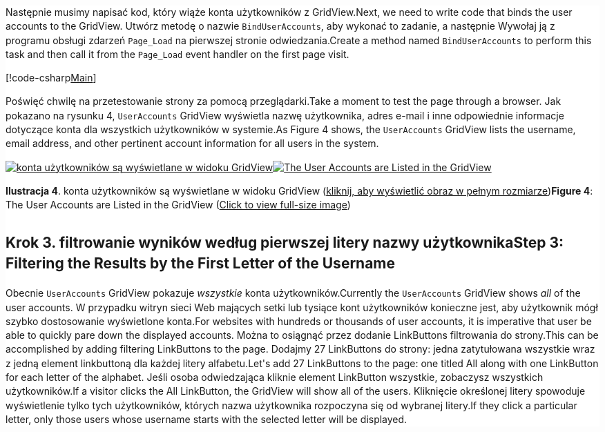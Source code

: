 <span data-ttu-id="f6e9b-163">Następnie musimy napisać kod, który wiąże konta użytkowników z GridView.</span><span class="sxs-lookup"><span data-stu-id="f6e9b-163">Next, we need to write code that binds the user accounts to the GridView.</span></span> <span data-ttu-id="f6e9b-164">Utwórz metodę o nazwie `BindUserAccounts`, aby wykonać to zadanie, a następnie Wywołaj ją z programu obsługi zdarzeń `Page_Load` na pierwszej stronie odwiedzania.</span><span class="sxs-lookup"><span data-stu-id="f6e9b-164">Create a method named `BindUserAccounts` to perform this task and then call it from the `Page_Load` event handler on the first page visit.</span></span>

[!code-csharp[Main](building-an-interface-to-select-one-user-account-from-many-cs/samples/sample5.cs)]

<span data-ttu-id="f6e9b-165">Poświęć chwilę na przetestowanie strony za pomocą przeglądarki.</span><span class="sxs-lookup"><span data-stu-id="f6e9b-165">Take a moment to test the page through a browser.</span></span> <span data-ttu-id="f6e9b-166">Jak pokazano na rysunku 4, `UserAccounts` GridView wyświetla nazwę użytkownika, adres e-mail i inne odpowiednie informacje dotyczące konta dla wszystkich użytkowników w systemie.</span><span class="sxs-lookup"><span data-stu-id="f6e9b-166">As Figure 4 shows, the `UserAccounts` GridView lists the username, email address, and other pertinent account information for all users in the system.</span></span>

<span data-ttu-id="f6e9b-167">[![konta użytkowników są wyświetlane w widoku GridView](building-an-interface-to-select-one-user-account-from-many-cs/_static/image11.png)](building-an-interface-to-select-one-user-account-from-many-cs/_static/image10.png)</span><span class="sxs-lookup"><span data-stu-id="f6e9b-167">[![The User Accounts are Listed in the GridView](building-an-interface-to-select-one-user-account-from-many-cs/_static/image11.png)](building-an-interface-to-select-one-user-account-from-many-cs/_static/image10.png)</span></span>

<span data-ttu-id="f6e9b-168">**Ilustracja 4**. konta użytkowników są wyświetlane w widoku GridView ([kliknij, aby wyświetlić obraz w pełnym rozmiarze](building-an-interface-to-select-one-user-account-from-many-cs/_static/image12.png))</span><span class="sxs-lookup"><span data-stu-id="f6e9b-168">**Figure 4**: The User Accounts are Listed in the GridView  ([Click to view full-size image](building-an-interface-to-select-one-user-account-from-many-cs/_static/image12.png))</span></span>

## <a name="step-3-filtering-the-results-by-the-first-letter-of-the-username"></a><span data-ttu-id="f6e9b-169">Krok 3. filtrowanie wyników według pierwszej litery nazwy użytkownika</span><span class="sxs-lookup"><span data-stu-id="f6e9b-169">Step 3: Filtering the Results by the First Letter of the Username</span></span>

<span data-ttu-id="f6e9b-170">Obecnie `UserAccounts` GridView pokazuje *wszystkie* konta użytkowników.</span><span class="sxs-lookup"><span data-stu-id="f6e9b-170">Currently the `UserAccounts` GridView shows *all* of the user accounts.</span></span> <span data-ttu-id="f6e9b-171">W przypadku witryn sieci Web mających setki lub tysiące kont użytkowników konieczne jest, aby użytkownik mógł szybko dostosowanie wyświetlone konta.</span><span class="sxs-lookup"><span data-stu-id="f6e9b-171">For websites with hundreds or thousands of user accounts, it is imperative that user be able to quickly pare down the displayed accounts.</span></span> <span data-ttu-id="f6e9b-172">Można to osiągnąć przez dodanie LinkButtons filtrowania do strony.</span><span class="sxs-lookup"><span data-stu-id="f6e9b-172">This can be accomplished by adding filtering LinkButtons to the page.</span></span> <span data-ttu-id="f6e9b-173">Dodajmy 27 LinkButtons do strony: jedna zatytułowana wszystkie wraz z jedną element linkbuttoną dla każdej litery alfabetu.</span><span class="sxs-lookup"><span data-stu-id="f6e9b-173">Let's add 27 LinkButtons to the page: one titled All along with one LinkButton for each letter of the alphabet.</span></span> <span data-ttu-id="f6e9b-174">Jeśli osoba odwiedzająca kliknie element LinkButton wszystkie, zobaczysz wszystkich użytkowników.</span><span class="sxs-lookup"><span data-stu-id="f6e9b-174">If a visitor clicks the All LinkButton, the GridView will show all of the users.</span></span> <span data-ttu-id="f6e9b-175">Kliknięcie określonej litery spowoduje wyświetlenie tylko tych użytkowników, których nazwa użytkownika rozpoczyna się od wybranej litery.</span><span class="sxs-lookup"><span data-stu-id="f6e9b-175">If they click a particular letter, only those users whose username starts with the selected letter will be displayed.</span></span>
